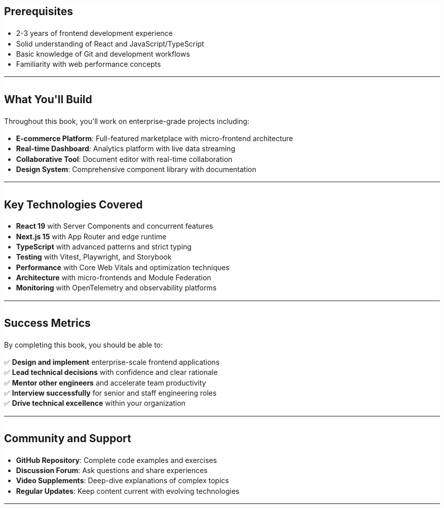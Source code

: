 
## Prerequisites

- 2-3 years of frontend development experience
- Solid understanding of React and JavaScript/TypeScript
- Basic knowledge of Git and development workflows
- Familiarity with web performance concepts

---

## What You'll Build

Throughout this book, you'll work on enterprise-grade projects including:

- **E-commerce Platform**: Full-featured marketplace with micro-frontend architecture
- **Real-time Dashboard**: Analytics platform with live data streaming
- **Collaborative Tool**: Document editor with real-time collaboration
- **Design System**: Comprehensive component library with documentation

---

## Key Technologies Covered

- **React 19** with Server Components and concurrent features
- **Next.js 15** with App Router and edge runtime
- **TypeScript** with advanced patterns and strict typing
- **Testing** with Vitest, Playwright, and Storybook
- **Performance** with Core Web Vitals and optimization techniques
- **Architecture** with micro-frontends and Module Federation
- **Monitoring** with OpenTelemetry and observability platforms

---

## Success Metrics

By completing this book, you should be able to:

✅ **Design and implement** enterprise-scale frontend applications  
✅ **Lead technical decisions** with confidence and clear rationale  
✅ **Mentor other engineers** and accelerate team productivity  
✅ **Interview successfully** for senior and staff engineering roles  
✅ **Drive technical excellence** within your organization  

---

## Community and Support

- **GitHub Repository**: Complete code examples and exercises
- **Discussion Forum**: Ask questions and share experiences
- **Video Supplements**: Deep-dive explanations of complex topics
- **Regular Updates**: Keep content current with evolving technologies

---